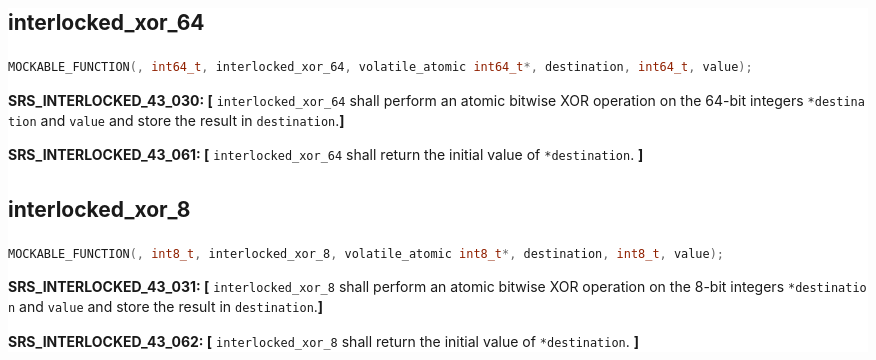 ## interlocked_xor_64

```c
MOCKABLE_FUNCTION(, int64_t, interlocked_xor_64, volatile_atomic int64_t*, destination, int64_t, value);
```

**SRS_INTERLOCKED_43_030: [** `interlocked_xor_64` shall perform an atomic bitwise XOR operation on the 64-bit integers `*destination` and `value` and store the result in `destination`.**]**

**SRS_INTERLOCKED_43_061: [** `interlocked_xor_64` shall return the initial value of `*destination`. **]**

## interlocked_xor_8

```c
MOCKABLE_FUNCTION(, int8_t, interlocked_xor_8, volatile_atomic int8_t*, destination, int8_t, value);
```

**SRS_INTERLOCKED_43_031: [** `interlocked_xor_8` shall perform an atomic bitwise XOR operation on the 8-bit integers `*destination` and `value` and store the result in `destination`.**]**

**SRS_INTERLOCKED_43_062: [** `interlocked_xor_8` shall return the initial value of `*destination`. **]**